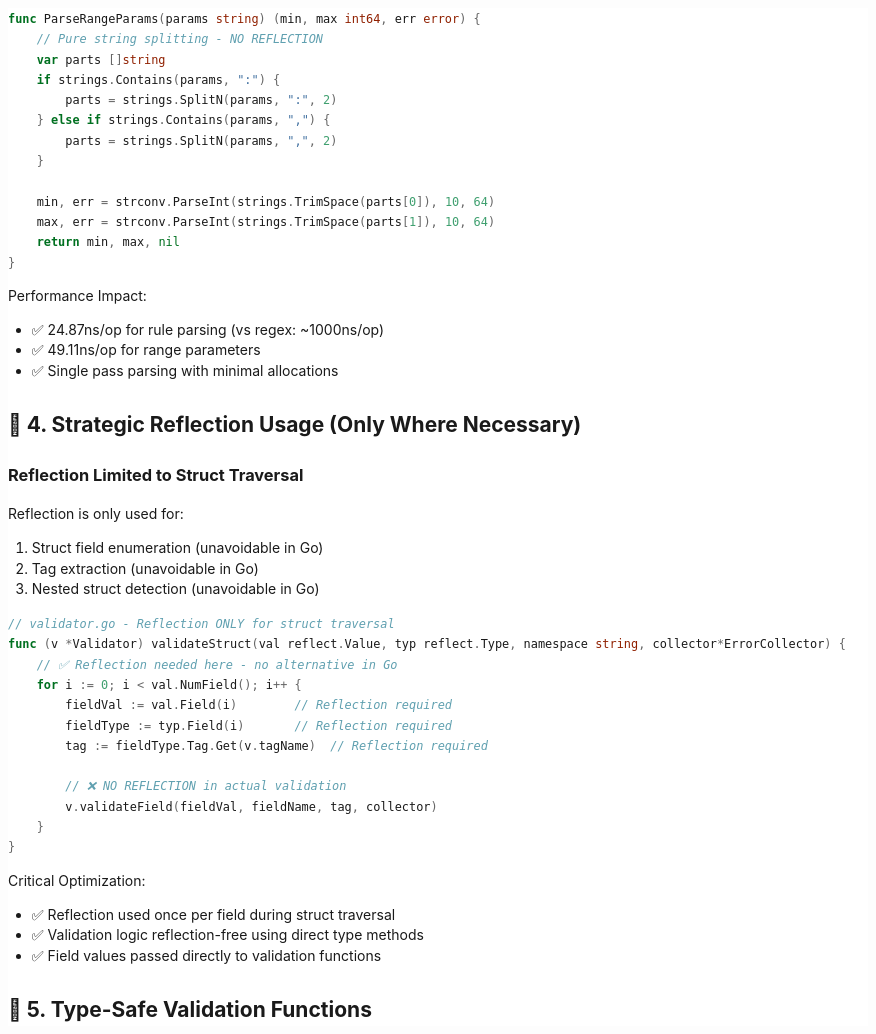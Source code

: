 ```go
func ParseRangeParams(params string) (min, max int64, err error) {
    // Pure string splitting - NO REFLECTION
    var parts []string
    if strings.Contains(params, ":") {
        parts = strings.SplitN(params, ":", 2)
    } else if strings.Contains(params, ",") {
        parts = strings.SplitN(params, ",", 2)
    }

    min, err = strconv.ParseInt(strings.TrimSpace(parts[0]), 10, 64)
    max, err = strconv.ParseInt(strings.TrimSpace(parts[1]), 10, 64)
    return min, max, nil
}
```

Performance Impact:

- ✅ 24.87ns/op for rule parsing (vs regex: ~1000ns/op)
- ✅ 49.11ns/op for range parameters
- ✅ Single pass parsing with minimal allocations

## 🎯 4. Strategic Reflection Usage (Only Where Necessary)

### Reflection Limited to Struct Traversal

Reflection is only used for:

1. Struct field enumeration (unavoidable in Go)
2. Tag extraction (unavoidable in Go)
3. Nested struct detection (unavoidable in Go)

```go
// validator.go - Reflection ONLY for struct traversal
func (v *Validator) validateStruct(val reflect.Value, typ reflect.Type, namespace string, collector*ErrorCollector) {
    // ✅ Reflection needed here - no alternative in Go
    for i := 0; i < val.NumField(); i++ {
        fieldVal := val.Field(i)        // Reflection required
        fieldType := typ.Field(i)       // Reflection required
        tag := fieldType.Tag.Get(v.tagName)  // Reflection required

        // ❌ NO REFLECTION in actual validation
        v.validateField(fieldVal, fieldName, tag, collector)
    }
}
```

Critical Optimization:

- ✅ Reflection used once per field during struct traversal
- ✅ Validation logic reflection-free using direct type methods
- ✅ Field values passed directly to validation functions

## 🎯 5. Type-Safe Validation Functions

